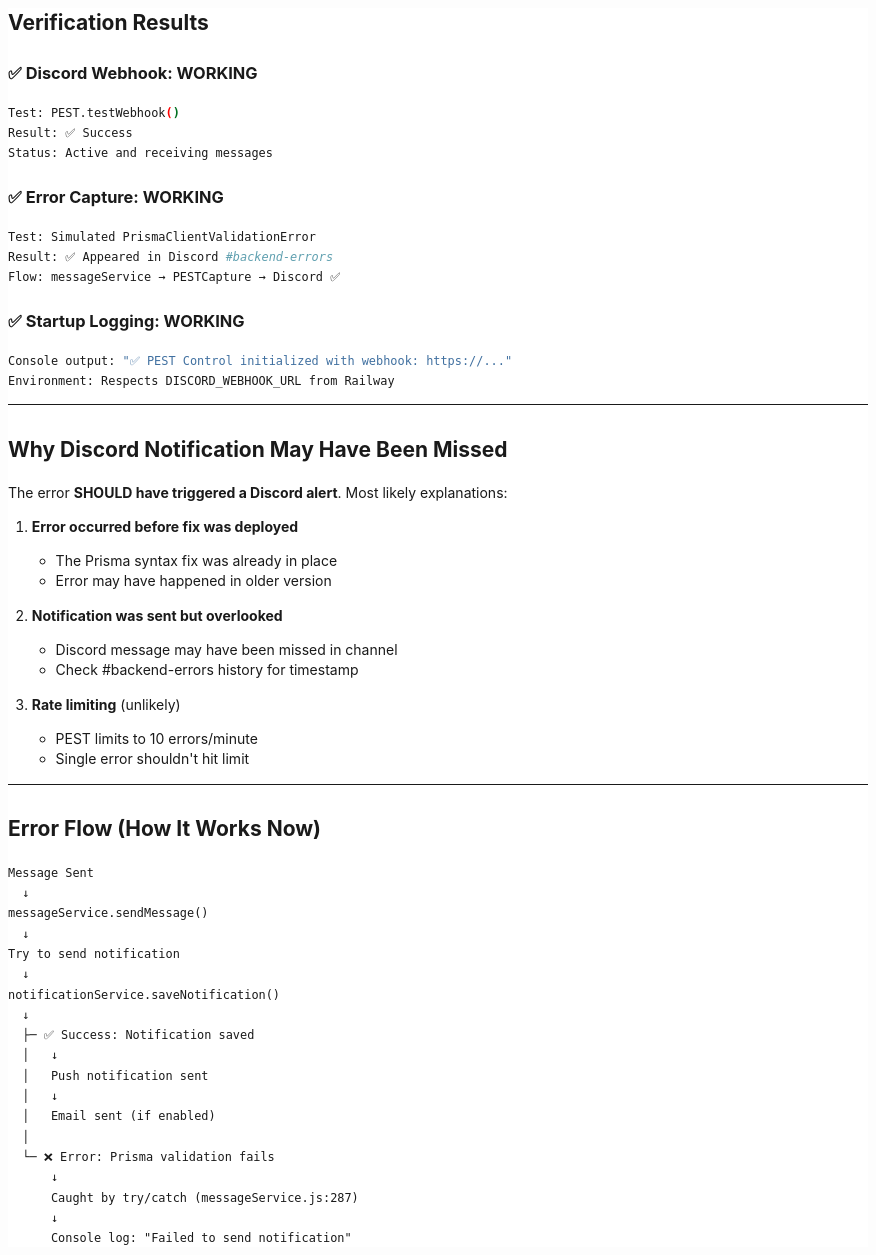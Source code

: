 
## Verification Results

### ✅ Discord Webhook: WORKING
```bash
Test: PEST.testWebhook()
Result: ✅ Success
Status: Active and receiving messages
```

### ✅ Error Capture: WORKING
```bash
Test: Simulated PrismaClientValidationError
Result: ✅ Appeared in Discord #backend-errors
Flow: messageService → PESTCapture → Discord ✅
```

### ✅ Startup Logging: WORKING
```bash
Console output: "✅ PEST Control initialized with webhook: https://..."
Environment: Respects DISCORD_WEBHOOK_URL from Railway
```

---

## Why Discord Notification May Have Been Missed

The error **SHOULD have triggered a Discord alert**. Most likely explanations:

1. **Error occurred before fix was deployed**
   - The Prisma syntax fix was already in place
   - Error may have happened in older version

2. **Notification was sent but overlooked**
   - Discord message may have been missed in channel
   - Check #backend-errors history for timestamp

3. **Rate limiting** (unlikely)
   - PEST limits to 10 errors/minute
   - Single error shouldn't hit limit

---

## Error Flow (How It Works Now)

```
Message Sent
  ↓
messageService.sendMessage()
  ↓
Try to send notification
  ↓
notificationService.saveNotification()
  ↓
  ├─ ✅ Success: Notification saved
  │   ↓
  │   Push notification sent
  │   ↓
  │   Email sent (if enabled)
  │
  └─ ❌ Error: Prisma validation fails
      ↓
      Caught by try/catch (messageService.js:287)
      ↓
      Console log: "Failed to send notification"
```